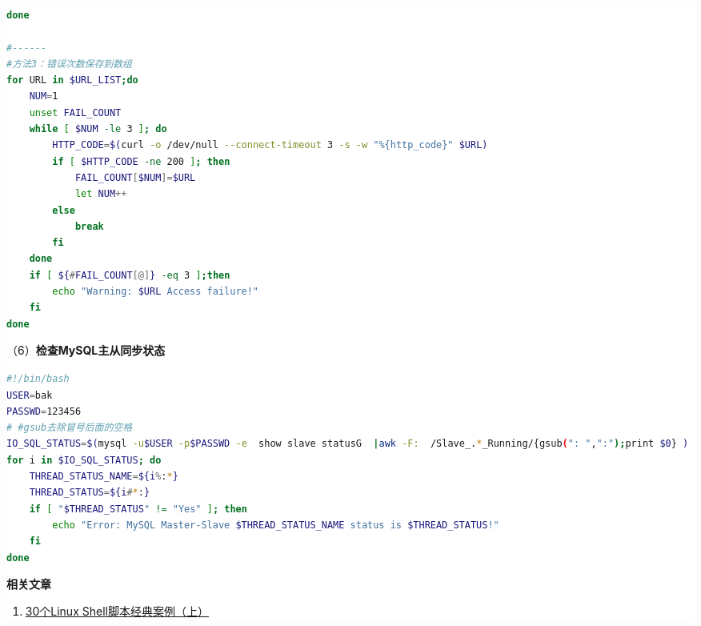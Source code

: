```bash
done

#------
#方法3：错误次数保存到数组
for URL in $URL_LIST;do
    NUM=1
    unset FAIL_COUNT
    while [ $NUM -le 3 ]; do
        HTTP_CODE=$(curl -o /dev/null --connect-timeout 3 -s -w "%{http_code}" $URL)
        if [ $HTTP_CODE -ne 200 ]; then
            FAIL_COUNT[$NUM]=$URL
            let NUM++
        else
            break
        fi
    done
    if [ ${#FAIL_COUNT[@]} -eq 3 ];then
        echo "Warning: $URL Access failure!"
    fi
done
```

（6）**检查MySQL主从同步状态** 

```bash
#!/bin/bash  
USER=bak
PASSWD=123456
# #gsub去除冒号后面的空格
IO_SQL_STATUS=$(mysql -u$USER -p$PASSWD -e  show slave statusG  |awk -F:  /Slave_.*_Running/{gsub(": ",":");print $0} )
for i in $IO_SQL_STATUS; do
    THREAD_STATUS_NAME=${i%:*}
    THREAD_STATUS=${i#*:}
    if [ "$THREAD_STATUS" != "Yes" ]; then
        echo "Error: MySQL Master-Slave $THREAD_STATUS_NAME status is $THREAD_STATUS!"
    fi
done
```



**相关文章** 

1. [30个Linux Shell脚本经典案例（上）](https://zhuanlan.zhihu.com/p/161356277) 












